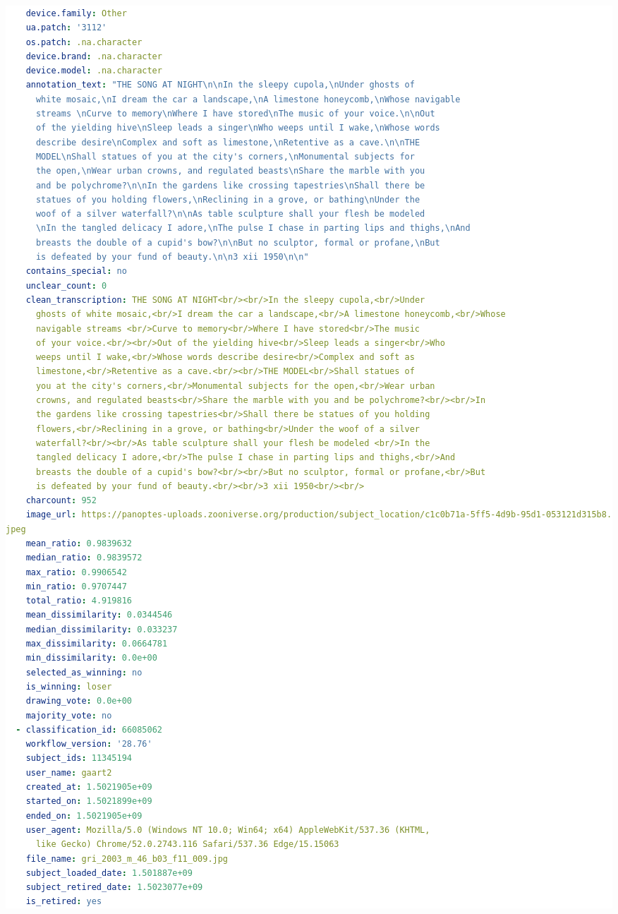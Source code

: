 ```yaml
    device.family: Other
    ua.patch: '3112'
    os.patch: .na.character
    device.brand: .na.character
    device.model: .na.character
    annotation_text: "THE SONG AT NIGHT\n\nIn the sleepy cupola,\nUnder ghosts of
      white mosaic,\nI dream the car a landscape,\nA limestone honeycomb,\nWhose navigable
      streams \nCurve to memory\nWhere I have stored\nThe music of your voice.\n\nOut
      of the yielding hive\nSleep leads a singer\nWho weeps until I wake,\nWhose words
      describe desire\nComplex and soft as limestone,\nRetentive as a cave.\n\nTHE
      MODEL\nShall statues of you at the city's corners,\nMonumental subjects for
      the open,\nWear urban crowns, and regulated beasts\nShare the marble with you
      and be polychrome?\n\nIn the gardens like crossing tapestries\nShall there be
      statues of you holding flowers,\nReclining in a grove, or bathing\nUnder the
      woof of a silver waterfall?\n\nAs table sculpture shall your flesh be modeled
      \nIn the tangled delicacy I adore,\nThe pulse I chase in parting lips and thighs,\nAnd
      breasts the double of a cupid's bow?\n\nBut no sculptor, formal or profane,\nBut
      is defeated by your fund of beauty.\n\n3 xii 1950\n\n"
    contains_special: no
    unclear_count: 0
    clean_transcription: THE SONG AT NIGHT<br/><br/>In the sleepy cupola,<br/>Under
      ghosts of white mosaic,<br/>I dream the car a landscape,<br/>A limestone honeycomb,<br/>Whose
      navigable streams <br/>Curve to memory<br/>Where I have stored<br/>The music
      of your voice.<br/><br/>Out of the yielding hive<br/>Sleep leads a singer<br/>Who
      weeps until I wake,<br/>Whose words describe desire<br/>Complex and soft as
      limestone,<br/>Retentive as a cave.<br/><br/>THE MODEL<br/>Shall statues of
      you at the city's corners,<br/>Monumental subjects for the open,<br/>Wear urban
      crowns, and regulated beasts<br/>Share the marble with you and be polychrome?<br/><br/>In
      the gardens like crossing tapestries<br/>Shall there be statues of you holding
      flowers,<br/>Reclining in a grove, or bathing<br/>Under the woof of a silver
      waterfall?<br/><br/>As table sculpture shall your flesh be modeled <br/>In the
      tangled delicacy I adore,<br/>The pulse I chase in parting lips and thighs,<br/>And
      breasts the double of a cupid's bow?<br/><br/>But no sculptor, formal or profane,<br/>But
      is defeated by your fund of beauty.<br/><br/>3 xii 1950<br/><br/>
    charcount: 952
    image_url: https://panoptes-uploads.zooniverse.org/production/subject_location/c1c0b71a-5ff5-4d9b-95d1-053121d315b8.jpeg
    mean_ratio: 0.9839632
    median_ratio: 0.9839572
    max_ratio: 0.9906542
    min_ratio: 0.9707447
    total_ratio: 4.919816
    mean_dissimilarity: 0.0344546
    median_dissimilarity: 0.033237
    max_dissimilarity: 0.0664781
    min_dissimilarity: 0.0e+00
    selected_as_winning: no
    is_winning: loser
    drawing_vote: 0.0e+00
    majority_vote: no
  - classification_id: 66085062
    workflow_version: '28.76'
    subject_ids: 11345194
    user_name: gaart2
    created_at: 1.5021905e+09
    started_on: 1.5021899e+09
    ended_on: 1.5021905e+09
    user_agent: Mozilla/5.0 (Windows NT 10.0; Win64; x64) AppleWebKit/537.36 (KHTML,
      like Gecko) Chrome/52.0.2743.116 Safari/537.36 Edge/15.15063
    file_name: gri_2003_m_46_b03_f11_009.jpg
    subject_loaded_date: 1.501887e+09
    subject_retired_date: 1.5023077e+09
    is_retired: yes
```